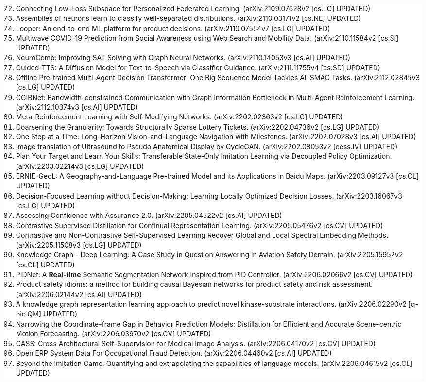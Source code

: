 72. Connecting Low-Loss Subspace for Personalized Federated Learning. (arXiv:2109.07628v2 [cs.LG] UPDATED)
73. Assemblies of neurons learn to classify well-separated distributions. (arXiv:2110.03171v2 [cs.NE] UPDATED)
74. Looper: An end-to-end ML platform for product decisions. (arXiv:2110.07554v7 [cs.LG] UPDATED)
75. Multiwave COVID-19 Prediction from Social Awareness using Web Search and Mobility Data. (arXiv:2110.11584v2 [cs.SI] UPDATED)
76. NeuroComb: Improving SAT Solving with Graph Neural Networks. (arXiv:2110.14053v3 [cs.AI] UPDATED)
77. Guided-TTS: A Diffusion Model for Text-to-Speech via Classifier Guidance. (arXiv:2111.11755v4 [cs.SD] UPDATED)
78. Offline Pre-trained Multi-Agent Decision Transformer: One Big Sequence Model Tackles All SMAC Tasks. (arXiv:2112.02845v3 [cs.LG] UPDATED)
79. CGIBNet: Bandwidth-constrained Communication with Graph Information Bottleneck in Multi-Agent Reinforcement Learning. (arXiv:2112.10374v3 [cs.AI] UPDATED)
80. Meta-Reinforcement Learning with Self-Modifying Networks. (arXiv:2202.02363v2 [cs.LG] UPDATED)
81. Coarsening the Granularity: Towards Structurally Sparse Lottery Tickets. (arXiv:2202.04736v2 [cs.LG] UPDATED)
82. One Step at a Time: Long-Horizon Vision-and-Language Navigation with Milestones. (arXiv:2202.07028v3 [cs.AI] UPDATED)
83. Image translation of Ultrasound to Pseudo Anatomical Display by CycleGAN. (arXiv:2202.08053v2 [eess.IV] UPDATED)
84. Plan Your Target and Learn Your Skills: Transferable State-Only Imitation Learning via Decoupled Policy Optimization. (arXiv:2203.02214v3 [cs.LG] UPDATED)
85. ERNIE-GeoL: A Geography-and-Language Pre-trained Model and its Applications in Baidu Maps. (arXiv:2203.09127v3 [cs.CL] UPDATED)
86. Decision-Focused Learning without Decision-Making: Learning Locally Optimized Decision Losses. (arXiv:2203.16067v3 [cs.LG] UPDATED)
87. Assessing Confidence with Assurance 2.0. (arXiv:2205.04522v2 [cs.AI] UPDATED)
88. Contrastive Supervised Distillation for Continual Representation Learning. (arXiv:2205.05476v2 [cs.CV] UPDATED)
89. Contrastive and Non-Contrastive Self-Supervised Learning Recover Global and Local Spectral Embedding Methods. (arXiv:2205.11508v3 [cs.LG] UPDATED)
90. Knowledge Graph - Deep Learning: A Case Study in Question Answering in Aviation Safety Domain. (arXiv:2205.15952v2 [cs.CL] UPDATED)
91. PIDNet: A **Real-time** Semantic Segmentation Network Inspired from PID Controller. (arXiv:2206.02066v2 [cs.CV] UPDATED)
92. Product safety idioms: a method for building causal Bayesian networks for product safety and risk assessment. (arXiv:2206.02144v2 [cs.AI] UPDATED)
93. A knowledge graph representation learning approach to predict novel kinase-substrate interactions. (arXiv:2206.02290v2 [q-bio.QM] UPDATED)
94. Narrowing the Coordinate-frame Gap in Behavior Prediction Models: Distillation for Efficient and Accurate Scene-centric Motion Forecasting. (arXiv:2206.03970v2 [cs.CV] UPDATED)
95. CASS: Cross Architectural Self-Supervision for Medical Image Analysis. (arXiv:2206.04170v2 [cs.CV] UPDATED)
96. Open ERP System Data For Occupational Fraud Detection. (arXiv:2206.04460v2 [cs.AI] UPDATED)
97. Beyond the Imitation Game: Quantifying and extrapolating the capabilities of language models. (arXiv:2206.04615v2 [cs.CL] UPDATED)

